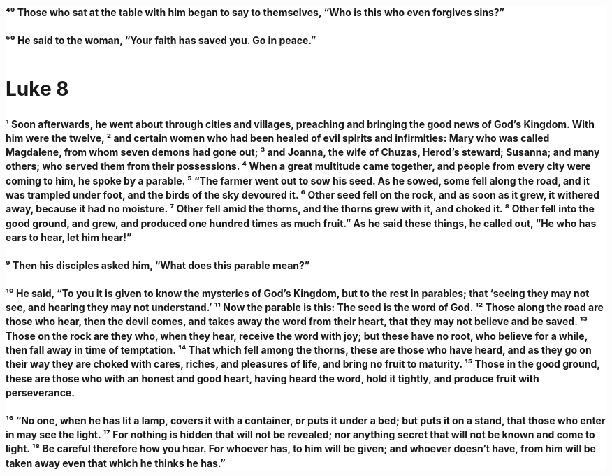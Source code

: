 
#### ⁴⁹ Those who sat at the table with him began to say to themselves, “Who is this who even forgives sins?” 


#### ⁵⁰ He said to the woman, “Your faith has saved you. Go in peace.” 

# Luke 8

#### ¹ Soon afterwards, he went about through cities and villages, preaching and bringing the good news of God’s Kingdom. With him were the twelve, ² and certain women who had been healed of evil spirits and infirmities: Mary who was called Magdalene, from whom seven demons had gone out; ³ and Joanna, the wife of Chuzas, Herod’s steward; Susanna; and many others; who served them from their possessions. ⁴ When a great multitude came together, and people from every city were coming to him, he spoke by a parable. ⁵ “The farmer went out to sow his seed. As he sowed, some fell along the road, and it was trampled under foot, and the birds of the sky devoured it. ⁶ Other seed fell on the rock, and as soon as it grew, it withered away, because it had no moisture. ⁷ Other fell amid the thorns, and the thorns grew with it, and choked it. ⁸ Other fell into the good ground, and grew, and produced one hundred times as much fruit.” As he said these things, he called out, “He who has ears to hear, let him hear!” 


#### ⁹ Then his disciples asked him, “What does this parable mean?” 


#### ¹⁰ He said, “To you it is given to know the mysteries of God’s Kingdom, but to the rest in parables; that ‘seeing they may not see, and hearing they may not understand.’ ¹¹ Now the parable is this: The seed is the word of God. ¹² Those along the road are those who hear, then the devil comes, and takes away the word from their heart, that they may not believe and be saved. ¹³ Those on the rock are they who, when they hear, receive the word with joy; but these have no root, who believe for a while, then fall away in time of temptation. ¹⁴ That which fell among the thorns, these are those who have heard, and as they go on their way they are choked with cares, riches, and pleasures of life, and bring no fruit to maturity. ¹⁵ Those in the good ground, these are those who with an honest and good heart, having heard the word, hold it tightly, and produce fruit with perseverance. 


#### ¹⁶ “No one, when he has lit a lamp, covers it with a container, or puts it under a bed; but puts it on a stand, that those who enter in may see the light. ¹⁷ For nothing is hidden that will not be revealed; nor anything secret that will not be known and come to light. ¹⁸ Be careful therefore how you hear. For whoever has, to him will be given; and whoever doesn’t have, from him will be taken away even that which he thinks he has.” 
